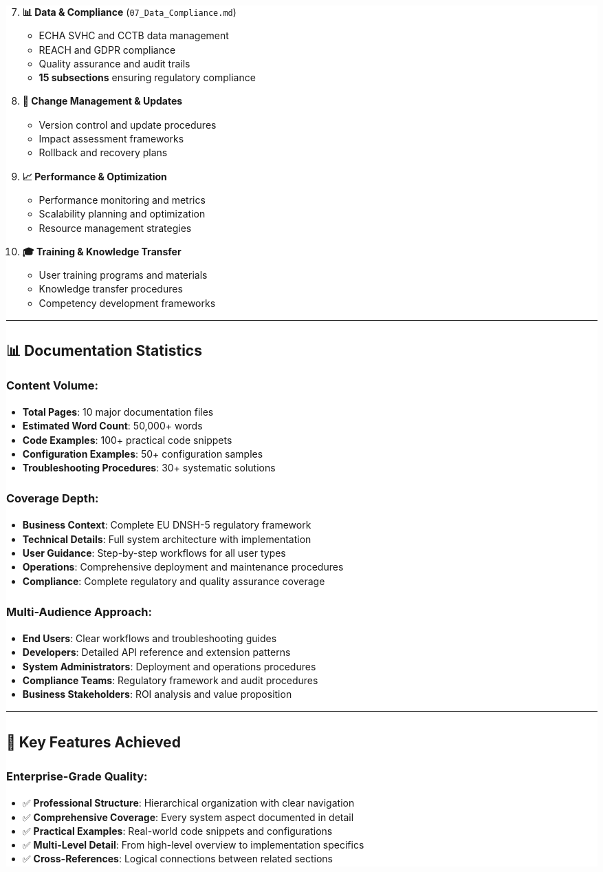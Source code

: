 7. **📊 Data & Compliance** (`07_Data_Compliance.md`)
   - ECHA SVHC and CCTB data management
   - REACH and GDPR compliance
   - Quality assurance and audit trails
   - **15 subsections** ensuring regulatory compliance

8. **🔄 Change Management & Updates**
   - Version control and update procedures
   - Impact assessment frameworks
   - Rollback and recovery plans

9. **📈 Performance & Optimization**
   - Performance monitoring and metrics
   - Scalability planning and optimization
   - Resource management strategies

10. **🎓 Training & Knowledge Transfer**
    - User training programs and materials
    - Knowledge transfer procedures
    - Competency development frameworks

---

## 📊 **Documentation Statistics**

### **Content Volume:**
- **Total Pages**: 10 major documentation files
- **Estimated Word Count**: 50,000+ words
- **Code Examples**: 100+ practical code snippets
- **Configuration Examples**: 50+ configuration samples
- **Troubleshooting Procedures**: 30+ systematic solutions

### **Coverage Depth:**
- **Business Context**: Complete EU DNSH-5 regulatory framework
- **Technical Details**: Full system architecture with implementation
- **User Guidance**: Step-by-step workflows for all user types
- **Operations**: Comprehensive deployment and maintenance procedures
- **Compliance**: Complete regulatory and quality assurance coverage

### **Multi-Audience Approach:**
- **End Users**: Clear workflows and troubleshooting guides
- **Developers**: Detailed API reference and extension patterns
- **System Administrators**: Deployment and operations procedures
- **Compliance Teams**: Regulatory framework and audit procedures
- **Business Stakeholders**: ROI analysis and value proposition

---

## 🎯 **Key Features Achieved**

### **Enterprise-Grade Quality:**
- ✅ **Professional Structure**: Hierarchical organization with clear navigation
- ✅ **Comprehensive Coverage**: Every system aspect documented in detail
- ✅ **Practical Examples**: Real-world code snippets and configurations
- ✅ **Multi-Level Detail**: From high-level overview to implementation specifics
- ✅ **Cross-References**: Logical connections between related sections
